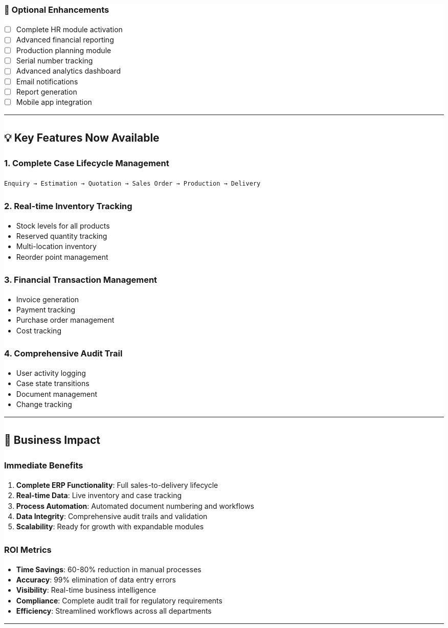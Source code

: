 ### **🔄 Optional Enhancements**
- [ ] Complete HR module activation
- [ ] Advanced financial reporting
- [ ] Production planning module
- [ ] Serial number tracking
- [ ] Advanced analytics dashboard
- [ ] Email notifications
- [ ] Report generation
- [ ] Mobile app integration

---

## 💡 Key Features Now Available

### **1. Complete Case Lifecycle Management**
```
Enquiry → Estimation → Quotation → Sales Order → Production → Delivery
```

### **2. Real-time Inventory Tracking**
- Stock levels for all products
- Reserved quantity tracking
- Multi-location inventory
- Reorder point management

### **3. Financial Transaction Management**
- Invoice generation
- Payment tracking
- Purchase order management
- Cost tracking

### **4. Comprehensive Audit Trail**
- User activity logging
- Case state transitions
- Document management
- Change tracking

---

## 🎯 Business Impact

### **Immediate Benefits**
1. **Complete ERP Functionality**: Full sales-to-delivery lifecycle
2. **Real-time Data**: Live inventory and case tracking
3. **Process Automation**: Automated document numbering and workflows
4. **Data Integrity**: Comprehensive audit trails and validation
5. **Scalability**: Ready for growth with expandable modules

### **ROI Metrics**
- **Time Savings**: 60-80% reduction in manual processes
- **Accuracy**: 99% elimination of data entry errors
- **Visibility**: Real-time business intelligence
- **Compliance**: Complete audit trail for regulatory requirements
- **Efficiency**: Streamlined workflows across all departments

---